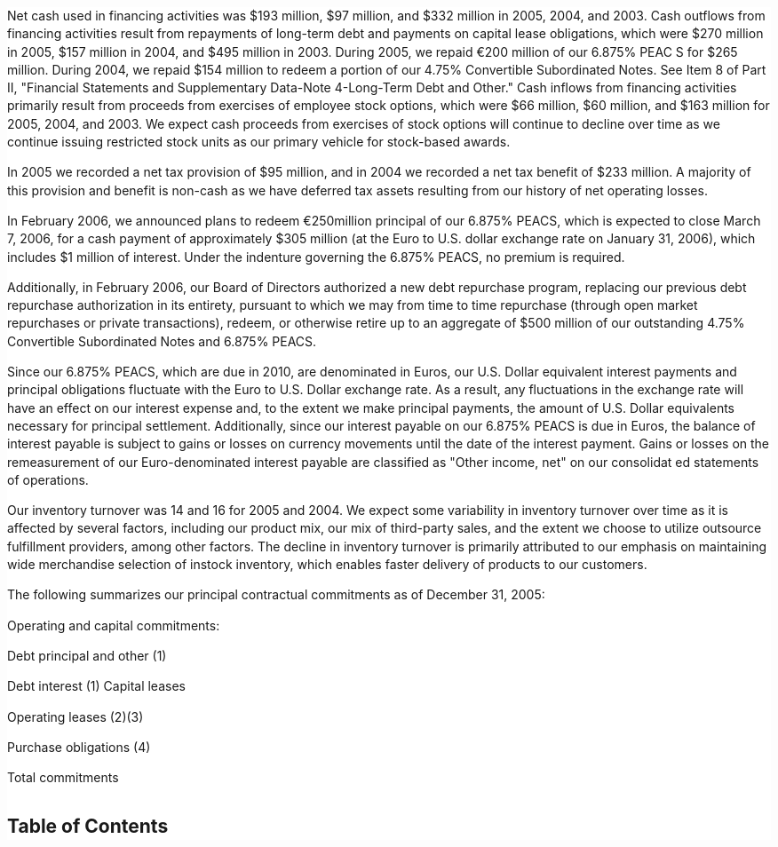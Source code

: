 Net cash used in financing activities was $193 million, $97 million, and $332 million in 2005, 2004, and 2003. Cash outflows from financing activities result from repayments of long-term debt and payments on capital lease obligations, which were $270 million in 2005, $157 million in 2004, and $495 million in 2003. During 2005, we repaid €200 million of our 6.875% PEAC S for $265 million. During 2004, we repaid $154 million to redeem a portion of our 4.75% Convertible Subordinated Notes. See Item 8 of Part II, "Financial Statements and Supplementary Data-Note 4-Long-Term Debt and Other." Cash inflows from financing activities primarily result from proceeds from exercises of employee stock options, which were $66 million, $60 million, and $163 million for 2005, 2004, and 2003. We expect cash proceeds from exercises of stock options will continue to decline over time as we continue issuing restricted stock units as our primary vehicle for stock-based awards.

In 2005 we recorded a net tax provision of $95 million, and in 2004 we recorded a net tax benefit of $233 million. A majority of this provision and benefit is non-cash as we have deferred tax assets resulting from our history of net operating losses.

In February 2006, we announced plans to redeem €250million principal of our 6.875% PEACS, which is expected to close March 7, 2006, for a cash payment of approximately $305 million (at the Euro to U.S. dollar exchange rate on January 31, 2006), which includes $1 million of interest. Under the indenture governing the 6.875% PEACS, no premium is required.

Additionally, in February 2006, our Board of Directors authorized a new debt repurchase program, replacing our previous debt repurchase authorization in its entirety, pursuant to which we may from time to time repurchase (through open market repurchases or private transactions), redeem, or otherwise retire up to an aggregate of $500 million of our outstanding 4.75% Convertible Subordinated Notes and 6.875% PEACS.

Since our 6.875% PEACS, which are due in 2010, are denominated in Euros, our U.S. Dollar equivalent interest payments and principal obligations fluctuate with the Euro to U.S. Dollar exchange rate. As a result, any fluctuations in the exchange rate will have an effect on our interest expense and, to the extent we make principal payments, the amount of U.S. Dollar equivalents necessary for principal settlement. Additionally, since our interest payable on our 6.875% PEACS is due in Euros, the balance of interest payable is subject to gains or losses on currency movements until the date of the interest payment. Gains or losses on the remeasurement of our Euro-denominated interest payable are classified as "Other income, net" on our consolidat ed statements of operations.

Our inventory turnover was 14 and 16 for 2005 and 2004. We expect some variability in inventory turnover over time as it is affected by several factors, including our product mix, our mix of third-party sales, and the extent we choose to utilize outsource fulfillment providers, among other factors. The decline in inventory turnover is primarily attributed to our emphasis on maintaining wide merchandise selection of instock inventory, which enables faster delivery of products to our customers.

The following summarizes our principal contractual commitments as of December 31, 2005:

Operating and capital commitments:

Debt principal and other (1)

Debt interest (1) Capital leases

Operating leases (2)(3)

Purchase obligations (4)

Total commitments

## Table of Contents
